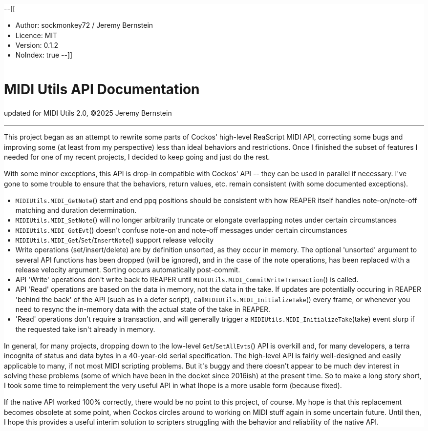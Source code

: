--[[
   * Author: sockmonkey72 / Jeremy Bernstein
   * Licence: MIT
   * Version: 0.1.2
   * NoIndex: true
--]]

# MIDI Utils API Documentation

updated for MIDI Utils 2.0, ©2025 Jeremy Bernstein

-----

This project began as an attempt to rewrite some parts of Cockos' high-level ReaScript MIDI API, correcting some bugs and improving some (at least from my perspective) less than ideal behaviors and restrictions. Once I finished the subset of features I needed for one of my recent projects, I decided to keep going and just do the rest.

With some minor exceptions, this API is drop-in compatible with Cockos' API -- they can be used in parallel if necessary. I've gone to some trouble to ensure that the behaviors, return values, etc. remain consistent (with some documented exceptions).

* `MIDIUtils.MIDI_GetNote`() start and end ppq positions should be consistent with how REAPER itself handles note-on/note-off matching and duration determination.
* `MIDIUtils.MIDI_SetNote`() will no longer arbitrarily truncate or elongate overlapping notes under certain circumstances
* `MIDIUtils.MIDI_GetEvt`() doesn't confuse note-on and note-off messages under certain circumstances
* `MIDIUtils.MIDI_Get`/`Set`/`InsertNote`() support release velocity
* Write operations (set/insert/delete) are by definition unsorted, as they occur in memory. The optional 'unsorted' argument to several API functions has been dropped (will be ignored), and in the case of the note operations, has been replaced with a release velocity argument. Sorting occurs automatically post-commit.
* API 'Write' operations don't write back to REAPER until `MIDIUtils.MIDI_CommitWriteTransaction`() is called.
* API 'Read' operations are based on the data in memory, not the data in the take. If updates are potentially occuring in REAPER 'behind the back' of the API (such as in a defer script), call`MIDIUtils.MIDI_InitializeTake`() every frame, or whenever you need to resync the in-memory data with the actual state of the take in REAPER.
* 'Read' operations don't require a transaction, and will generally trigger a `MIDIUtils.MIDI_InitializeTake`(take) event slurp if the requested take isn't already in memory.

In general, for many projects, dropping down to the low-level `Get`/`SetAllEvts`() API is overkill and, for many developers, a terra incognita of status and data bytes in a 40-year-old serial specification. The high-level API is fairly well-designed and easily applicable to many, if not most MIDI scripting problems. But it's buggy and there doesn't appear to be much dev interest in solving these problems (some of which have been in the docket since 2016ish)
at the present time. So to make a long story short, I took some time to reimplement the very useful API in what Ihope is a more usable form (because fixed).

If the native API worked 100% correctly, there would be no point to this project, of course. My hope is that this replacement becomes obsolete at some point, when Cockos circles around to working on MIDI stuff again in some uncertain future. Until then, I hope this provides a useful interim solution to scripters struggling with the behavior and reliability of the native API.
